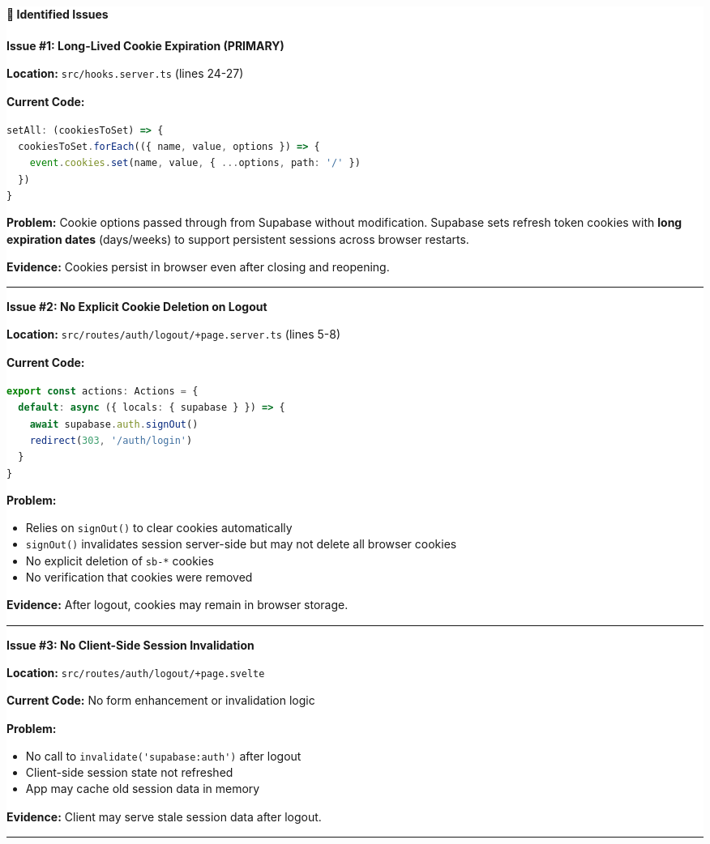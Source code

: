 #### 🔴 Identified Issues

**Issue #1: Long-Lived Cookie Expiration (PRIMARY)**

**Location:** `src/hooks.server.ts` (lines 24-27)

**Current Code:**
```typescript
setAll: (cookiesToSet) => {
  cookiesToSet.forEach(({ name, value, options }) => {
    event.cookies.set(name, value, { ...options, path: '/' })
  })
}
```

**Problem:** Cookie options passed through from Supabase without modification. Supabase sets refresh token cookies with **long expiration dates** (days/weeks) to support persistent sessions across browser restarts.

**Evidence:** Cookies persist in browser even after closing and reopening.

---

**Issue #2: No Explicit Cookie Deletion on Logout**

**Location:** `src/routes/auth/logout/+page.server.ts` (lines 5-8)

**Current Code:**
```typescript
export const actions: Actions = {
  default: async ({ locals: { supabase } }) => {
    await supabase.auth.signOut()
    redirect(303, '/auth/login')
  }
}
```

**Problem:**
- Relies on `signOut()` to clear cookies automatically
- `signOut()` invalidates session server-side but may not delete all browser cookies
- No explicit deletion of `sb-*` cookies
- No verification that cookies were removed

**Evidence:** After logout, cookies may remain in browser storage.

---

**Issue #3: No Client-Side Session Invalidation**

**Location:** `src/routes/auth/logout/+page.svelte`

**Current Code:** No form enhancement or invalidation logic

**Problem:**
- No call to `invalidate('supabase:auth')` after logout
- Client-side session state not refreshed
- App may cache old session data in memory

**Evidence:** Client may serve stale session data after logout.

---